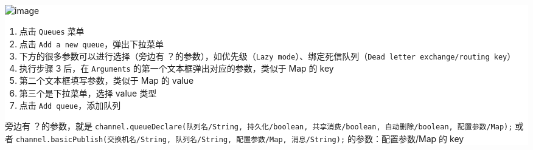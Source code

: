 ![image](https://cdn.staticaly.com/gh/xustudyxu/image-hosting1@master/20220723/image.701dj3uqk400.webp)

1. 点击 `Queues` 菜单
2. 点击 `Add a new queue`，弹出下拉菜单
3. 下方的很多参数可以进行选择（旁边有 ？的参数），如优先级（`Lazy mode`）、绑定死信队列（`Dead letter exchange/routing key`）
4. 执行步骤 3 后，在 `Arguments` 的第一个文本框弹出对应的参数，类似于 Map 的 key
5. 第二个文本框填写参数，类似于 Map 的 value
6. 第三个是下拉菜单，选择 value 类型
7. 点击 `Add queue`，添加队列

旁边有 ？的参数，就是 `channel.queueDeclare(队列名/String, 持久化/boolean, 共享消费/boolean, 自动删除/boolean, 配置参数/Map);` 或者 `channel.basicPublish(交换机名/String, 队列名/String, 配置参数/Map, 消息/String);` 的参数：配置参数/Map 的 key